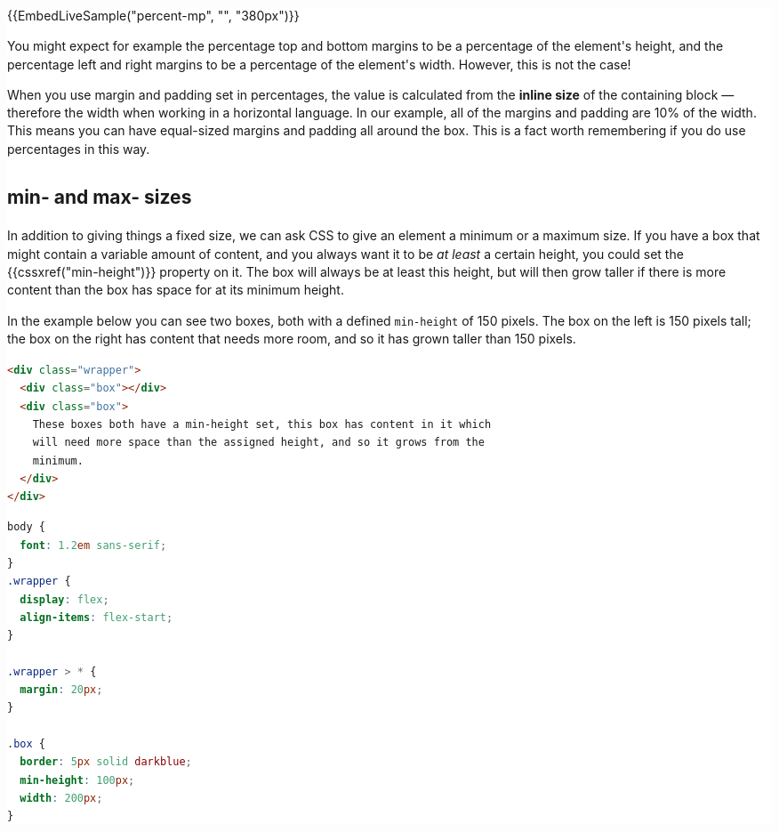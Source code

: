 {{EmbedLiveSample("percent-mp", "", "380px")}}

You might expect for example the percentage top and bottom margins to be a percentage of the element's height, and the percentage left and right margins to be a percentage of the element's width. However, this is not the case!

When you use margin and padding set in percentages, the value is calculated from the **inline size** of the containing block — therefore the width when working in a horizontal language. In our example, all of the margins and padding are 10% of the width. This means you can have equal-sized margins and padding all around the box. This is a fact worth remembering if you do use percentages in this way.

## min- and max- sizes

In addition to giving things a fixed size, we can ask CSS to give an element a minimum or a maximum size. If you have a box that might contain a variable amount of content, and you always want it to be _at least_ a certain height, you could set the {{cssxref("min-height")}} property on it. The box will always be at least this height, but will then grow taller if there is more content than the box has space for at its minimum height.

In the example below you can see two boxes, both with a defined `min-height` of 150 pixels. The box on the left is 150 pixels tall; the box on the right has content that needs more room, and so it has grown taller than 150 pixels.

```html live-sample___min-height
<div class="wrapper">
  <div class="box"></div>
  <div class="box">
    These boxes both have a min-height set, this box has content in it which
    will need more space than the assigned height, and so it grows from the
    minimum.
  </div>
</div>
```

```css live-sample___min-height
body {
  font: 1.2em sans-serif;
}
.wrapper {
  display: flex;
  align-items: flex-start;
}

.wrapper > * {
  margin: 20px;
}

.box {
  border: 5px solid darkblue;
  min-height: 100px;
  width: 200px;
}
```
